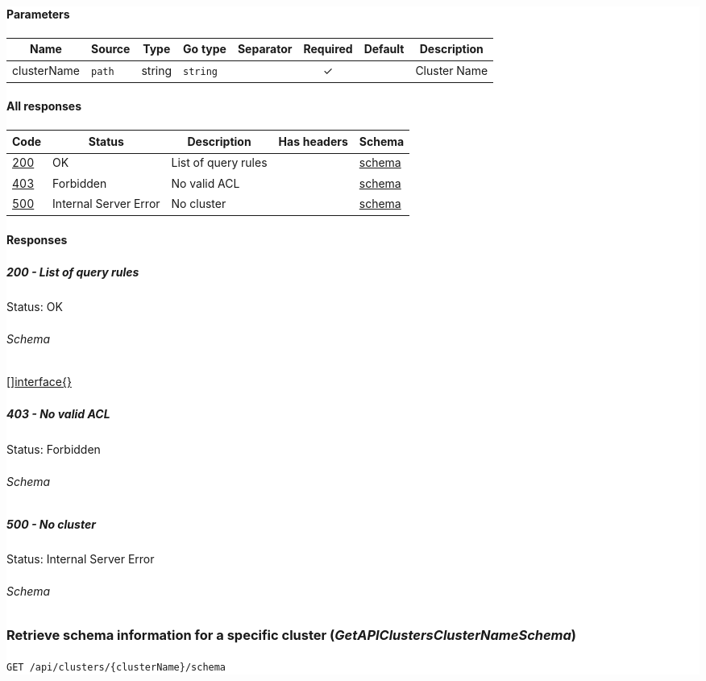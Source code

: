 #### Parameters

| Name | Source | Type | Go type | Separator | Required | Default | Description |
|------|--------|------|---------|-----------| :------: |---------|-------------|
| clusterName | `path` | string | `string` |  | ✓ |  | Cluster Name |

#### All responses
| Code | Status | Description | Has headers | Schema |
|------|--------|-------------|:-----------:|--------|
| [200](#get-api-clusters-cluster-name-queryrules-200) | OK | List of query rules |  | [schema](#get-api-clusters-cluster-name-queryrules-200-schema) |
| [403](#get-api-clusters-cluster-name-queryrules-403) | Forbidden | No valid ACL |  | [schema](#get-api-clusters-cluster-name-queryrules-403-schema) |
| [500](#get-api-clusters-cluster-name-queryrules-500) | Internal Server Error | No cluster |  | [schema](#get-api-clusters-cluster-name-queryrules-500-schema) |

#### Responses


##### <span id="get-api-clusters-cluster-name-queryrules-200"></span> 200 - List of query rules
Status: OK

###### <span id="get-api-clusters-cluster-name-queryrules-200-schema"></span> Schema
   
  

[][interface{}](#interface)

##### <span id="get-api-clusters-cluster-name-queryrules-403"></span> 403 - No valid ACL
Status: Forbidden

###### <span id="get-api-clusters-cluster-name-queryrules-403-schema"></span> Schema
   
  



##### <span id="get-api-clusters-cluster-name-queryrules-500"></span> 500 - No cluster
Status: Internal Server Error

###### <span id="get-api-clusters-cluster-name-queryrules-500-schema"></span> Schema
   
  



### <span id="get-api-clusters-cluster-name-schema"></span> Retrieve schema information for a specific cluster (*GetAPIClustersClusterNameSchema*)

```
GET /api/clusters/{clusterName}/schema
```
